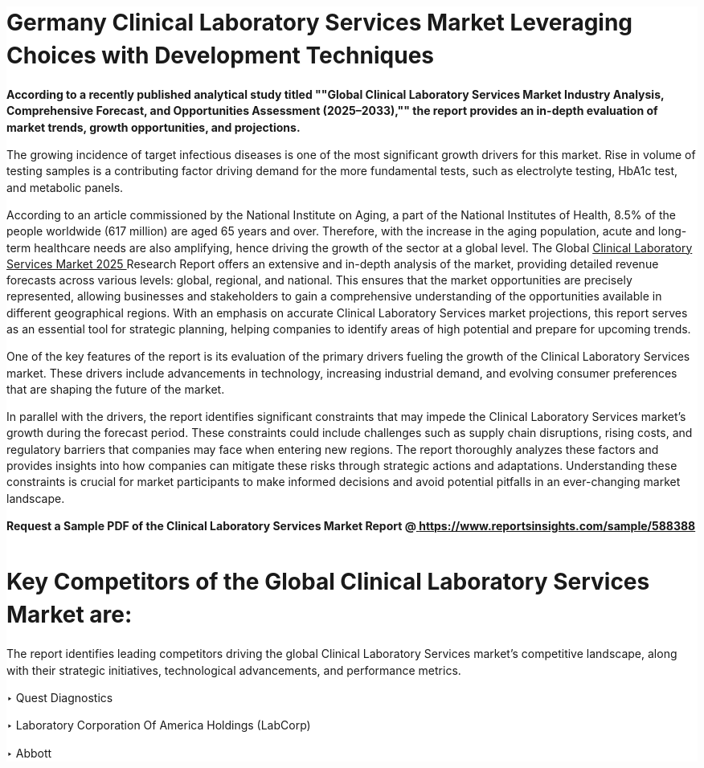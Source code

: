 # Germany Clinical Laboratory Services Market Leveraging Choices with Development Techniques

<strong>According to a recently published analytical study titled ""Global Clinical Laboratory Services Market Industry Analysis, Comprehensive Forecast, and Opportunities Assessment (2025–2033),"" the report provides an in-depth evaluation of market trends, growth opportunities, and projections.</strong>

The growing incidence of target infectious diseases is one of the most significant growth drivers for this market. Rise in volume of testing samples is a contributing factor driving demand for the more fundamental tests, such as electrolyte testing, HbA1c test, and metabolic panels.

According to an article commissioned by the National Institute on Aging, a part of the National Institutes of Health, 8.5% of the people worldwide (617 million) are aged 65 years and over. Therefore, with the increase in the aging population, acute and long-term healthcare needs are also amplifying, hence driving the growth of the sector at a global level. The Global <a href=https://www.reportsinsights.com/sample/588388>Clinical Laboratory Services Market 2025 </a> Research Report offers an extensive and in-depth analysis of the market, providing detailed revenue forecasts across various levels: global, regional, and national. This ensures that the market opportunities are precisely represented, allowing businesses and stakeholders to gain a comprehensive understanding of the opportunities available in different geographical regions. With an emphasis on accurate Clinical Laboratory Services market projections, this report serves as an essential tool for strategic planning, helping companies to identify areas of high potential and prepare for upcoming trends.

One of the key features of the report is its evaluation of the primary drivers fueling the growth of the Clinical Laboratory Services market. These drivers include advancements in technology, increasing industrial demand, and evolving consumer preferences that are shaping the future of the market. 

In parallel with the drivers, the report identifies significant constraints that may impede the Clinical Laboratory Services market’s growth during the forecast period. These constraints could include challenges such as supply chain disruptions, rising costs, and regulatory barriers that companies may face when entering new regions. The report thoroughly analyzes these factors and provides insights into how companies can mitigate these risks through strategic actions and adaptations. Understanding these constraints is crucial for market participants to make informed decisions and avoid potential pitfalls in an ever-changing market landscape.

<strong>Request a Sample PDF of the Clinical Laboratory Services Market Report </strong><strong>@<a href=https://www.reportsinsights.com/sample/588388> https://www.reportsinsights.com/sample/588388</a></strong></font>

# <strong>Key Competitors of the Global Clinical Laboratory Services Market are:</strong>

The report identifies leading competitors driving the global Clinical Laboratory Services market’s competitive landscape, along with their strategic initiatives, technological advancements, and performance metrics.

‣ Quest Diagnostics

‣ Laboratory Corporation Of America Holdings (LabCorp)

‣ Abbott
